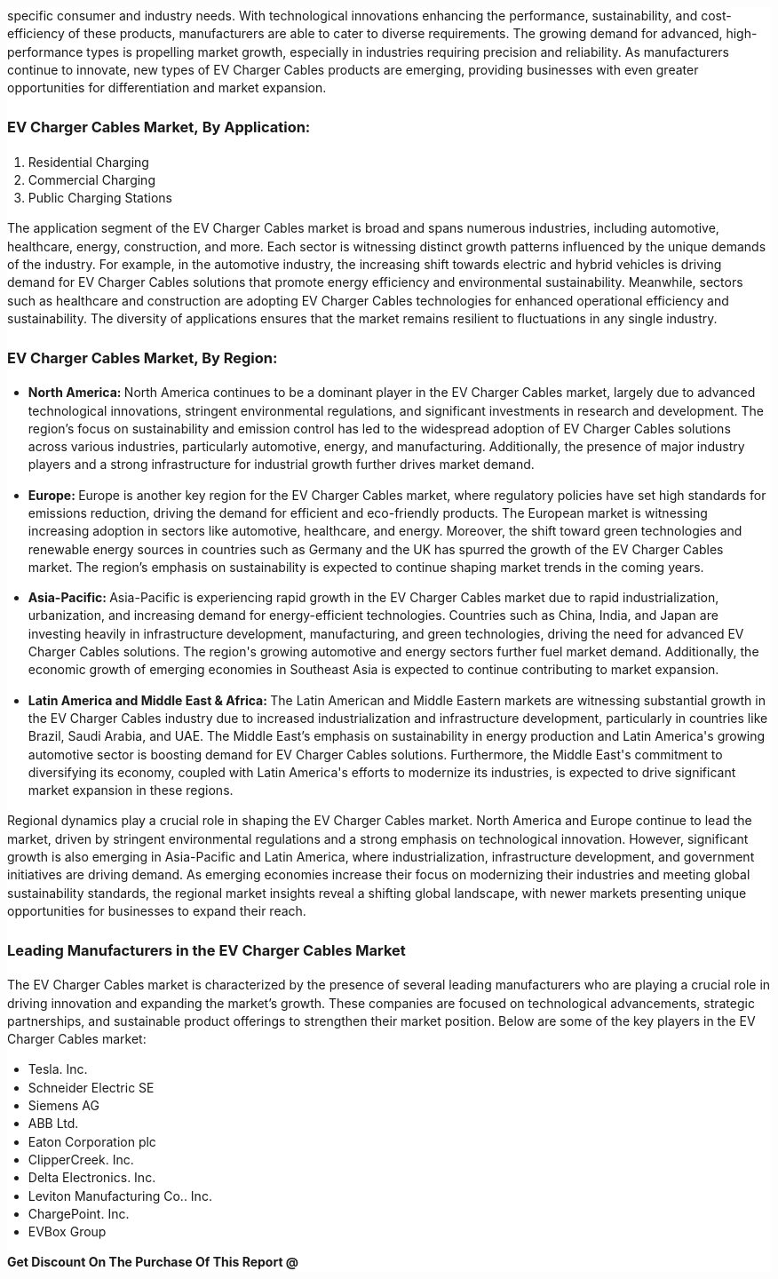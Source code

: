 specific consumer and industry needs. With technological innovations enhancing the performance, sustainability, and cost-efficiency of these products, manufacturers are able to cater to diverse requirements. The growing demand for advanced, high-performance types is propelling market growth, especially in industries requiring precision and reliability. As manufacturers continue to innovate, new types of EV Charger Cables products are emerging, providing businesses with even greater opportunities for differentiation and market expansion.</p><h3>EV Charger Cables Market,&nbsp;By Application:</h3><ol><li>Residential Charging<li> Commercial Charging<li> Public Charging Stations</li></ol><p>The application segment of the EV Charger Cables market is broad and spans numerous industries, including automotive, healthcare, energy, construction, and more. Each sector is witnessing distinct growth patterns influenced by the unique demands of the industry. For example, in the automotive industry, the increasing shift towards electric and hybrid vehicles is driving demand for EV Charger Cables solutions that promote energy efficiency and environmental sustainability. Meanwhile, sectors such as healthcare and construction are adopting EV Charger Cables technologies for enhanced operational efficiency and sustainability. The diversity of applications ensures that the market remains resilient to fluctuations in any single industry.</p><h3>EV Charger Cables Market, By Region:</h3><ul><li><p><strong>North America:&nbsp;</strong>North America continues to be a dominant player in the EV Charger Cables market, largely due to advanced technological innovations, stringent environmental regulations, and significant investments in research and development. The region&rsquo;s focus on sustainability and emission control has led to the widespread adoption of EV Charger Cables solutions across various industries, particularly automotive, energy, and manufacturing. Additionally, the presence of major industry players and a strong infrastructure for industrial growth further drives market demand.</p></li><li><p><strong><strong>Europe:&nbsp;</strong></strong>Europe is another key region for the EV Charger Cables market, where regulatory policies have set high standards for emissions reduction, driving the demand for efficient and eco-friendly products. The European market is witnessing increasing adoption in sectors like automotive, healthcare, and energy. Moreover, the shift toward green technologies and renewable energy sources in countries such as Germany and the UK has spurred the growth of the EV Charger Cables market. The region&rsquo;s emphasis on sustainability is expected to continue shaping market trends in the coming years.</p></li><li><p><strong><strong>Asia-Pacific:&nbsp;</strong></strong>Asia-Pacific is experiencing rapid growth in the EV Charger Cables market due to rapid industrialization, urbanization, and increasing demand for energy-efficient technologies. Countries such as China, India, and Japan are investing heavily in infrastructure development, manufacturing, and green technologies, driving the need for advanced EV Charger Cables solutions. The region's growing automotive and energy sectors further fuel market demand. Additionally, the economic growth of emerging economies in Southeast Asia is expected to continue contributing to market expansion.</p></li><li><p><strong><strong>Latin America and Middle East &amp; Africa:&nbsp;</strong></strong>The Latin American and Middle Eastern markets are witnessing substantial growth in the EV Charger Cables industry due to increased industrialization and infrastructure development, particularly in countries like Brazil, Saudi Arabia, and UAE. The Middle East&rsquo;s emphasis on sustainability in energy production and Latin America's growing automotive sector is boosting demand for EV Charger Cables solutions. Furthermore, the Middle East's commitment to diversifying its economy, coupled with Latin America's efforts to modernize its industries, is expected to drive significant market expansion in these regions.</p></li></ul><p>Regional dynamics play a crucial role in shaping the EV Charger Cables market. North America and Europe continue to lead the market, driven by stringent environmental regulations and a strong emphasis on technological innovation. However, significant growth is also emerging in Asia-Pacific and Latin America, where industrialization, infrastructure development, and government initiatives are driving demand. As emerging economies increase their focus on modernizing their industries and meeting global sustainability standards, the regional market insights reveal a shifting global landscape, with newer markets presenting unique opportunities for businesses to expand their reach.</p><h3><strong>Leading Manufacturers in the EV Charger Cables Market</strong></h3><p>The EV Charger Cables market is characterized by the presence of several leading manufacturers who are playing a crucial role in driving innovation and expanding the market&rsquo;s growth. These companies are focused on technological advancements, strategic partnerships, and sustainable product offerings to strengthen their market position. Below are some of the key players in the EV Charger Cables market:</p></div><div class="article-main__content" data-test-id="publishing-text-block"><ul><li><span class="">Tesla. Inc.<li> Schneider Electric SE<li> Siemens AG<li> ABB Ltd.<li> Eaton Corporation plc<li> ClipperCreek. Inc.<li> Delta Electronics. Inc.<li> Leviton Manufacturing Co.. Inc.<li> ChargePoint. Inc.<li> EVBox Group</span></li></ul></div><div class="article-main__content" data-test-id="publishing-text-block"><p><span class="font-[700]"><strong>Get Discount On The Purchase Of This Report @</strong>